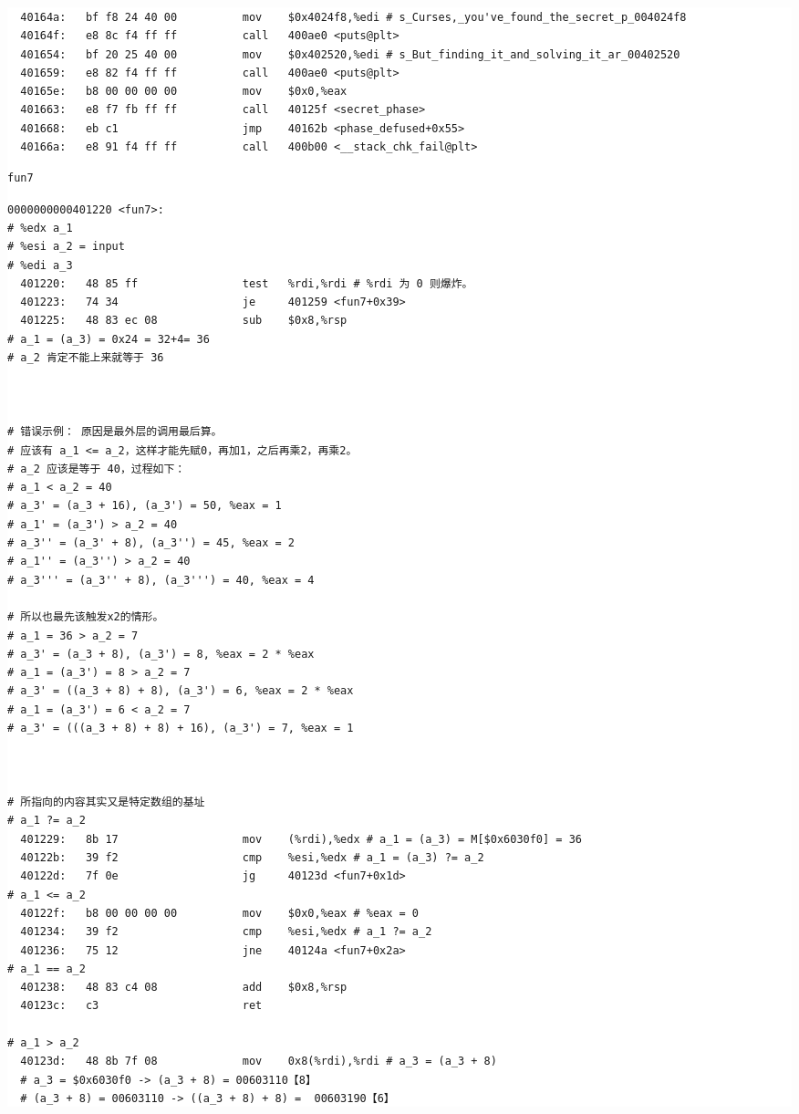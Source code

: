 ```assembly
  40164a:	bf f8 24 40 00       	mov    $0x4024f8,%edi # s_Curses,_you've_found_the_secret_p_004024f8
  40164f:	e8 8c f4 ff ff       	call   400ae0 <puts@plt>
  401654:	bf 20 25 40 00       	mov    $0x402520,%edi # s_But_finding_it_and_solving_it_ar_00402520
  401659:	e8 82 f4 ff ff       	call   400ae0 <puts@plt>
  40165e:	b8 00 00 00 00       	mov    $0x0,%eax
  401663:	e8 f7 fb ff ff       	call   40125f <secret_phase>
  401668:	eb c1                	jmp    40162b <phase_defused+0x55>
  40166a:	e8 91 f4 ff ff       	call   400b00 <__stack_chk_fail@plt>
```

`fun7`

```assembly
0000000000401220 <fun7>:
# %edx a_1
# %esi a_2 = input
# %edi a_3
  401220:	48 85 ff             	test   %rdi,%rdi # %rdi 为 0 则爆炸。
  401223:	74 34                	je     401259 <fun7+0x39>
  401225:	48 83 ec 08          	sub    $0x8,%rsp
# a_1 = (a_3) = 0x24 = 32+4= 36
# a_2 肯定不能上来就等于 36



# 错误示例： 原因是最外层的调用最后算。
# 应该有 a_1 <= a_2，这样才能先赋0，再加1，之后再乘2，再乘2。
# a_2 应该是等于 40，过程如下：
# a_1 < a_2 = 40
# a_3' = (a_3 + 16), (a_3') = 50, %eax = 1
# a_1' = (a_3') > a_2 = 40
# a_3'' = (a_3' + 8), (a_3'') = 45, %eax = 2
# a_1'' = (a_3'') > a_2 = 40
# a_3''' = (a_3'' + 8), (a_3''') = 40, %eax = 4

# 所以也最先该触发x2的情形。
# a_1 = 36 > a_2 = 7
# a_3' = (a_3 + 8), (a_3') = 8, %eax = 2 * %eax
# a_1 = (a_3') = 8 > a_2 = 7 
# a_3' = ((a_3 + 8) + 8), (a_3') = 6, %eax = 2 * %eax
# a_1 = (a_3') = 6 < a_2 = 7
# a_3' = (((a_3 + 8) + 8) + 16), (a_3') = 7, %eax = 1



# 所指向的内容其实又是特定数组的基址
# a_1 ?= a_2
  401229:	8b 17                	mov    (%rdi),%edx # a_1 = (a_3) = M[$0x6030f0] = 36
  40122b:	39 f2                	cmp    %esi,%edx # a_1 = (a_3) ?= a_2
  40122d:	7f 0e                	jg     40123d <fun7+0x1d>
# a_1 <= a_2
  40122f:	b8 00 00 00 00       	mov    $0x0,%eax # %eax = 0
  401234:	39 f2                	cmp    %esi,%edx # a_1 ?= a_2
  401236:	75 12                	jne    40124a <fun7+0x2a>
# a_1 == a_2
  401238:	48 83 c4 08          	add    $0x8,%rsp
  40123c:	c3                   	ret    
  
# a_1 > a_2
  40123d:	48 8b 7f 08          	mov    0x8(%rdi),%rdi # a_3 = (a_3 + 8)
  # a_3 = $0x6030f0 -> (a_3 + 8) = 00603110【8】
  # (a_3 + 8) = 00603110 -> ((a_3 + 8) + 8) =  00603190【6】
```